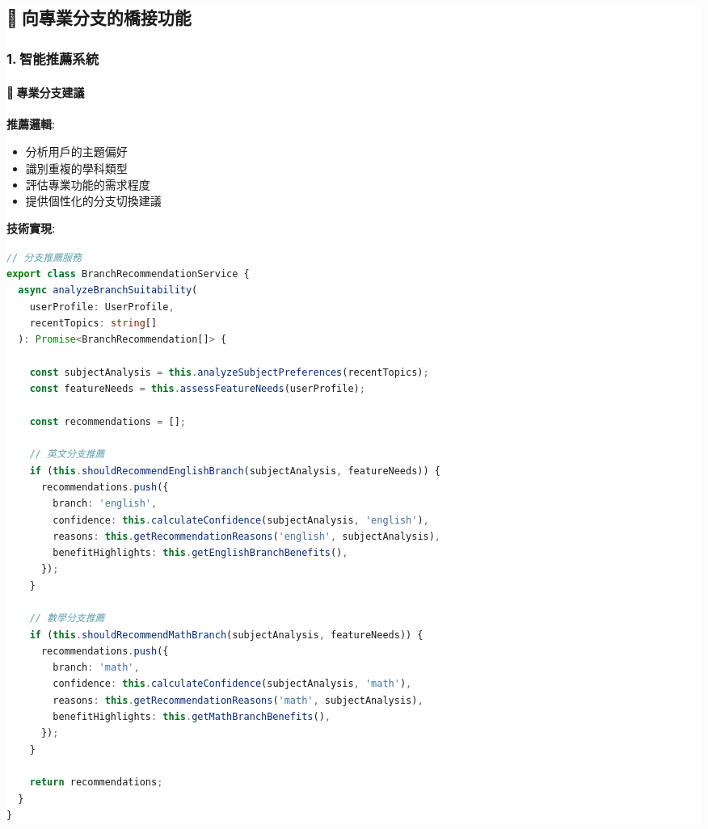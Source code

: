 
## 🔄 向專業分支的橋接功能

### 1. 智能推薦系統

#### 🎯 專業分支建議
**推薦邏輯**:
- 分析用戶的主題偏好
- 識別重複的學科類型
- 評估專業功能的需求程度
- 提供個性化的分支切換建議

**技術實現**:
```typescript
// 分支推薦服務
export class BranchRecommendationService {
  async analyzeBranchSuitability(
    userProfile: UserProfile,
    recentTopics: string[]
  ): Promise<BranchRecommendation[]> {
    
    const subjectAnalysis = this.analyzeSubjectPreferences(recentTopics);
    const featureNeeds = this.assessFeatureNeeds(userProfile);
    
    const recommendations = [];
    
    // 英文分支推薦
    if (this.shouldRecommendEnglishBranch(subjectAnalysis, featureNeeds)) {
      recommendations.push({
        branch: 'english',
        confidence: this.calculateConfidence(subjectAnalysis, 'english'),
        reasons: this.getRecommendationReasons('english', subjectAnalysis),
        benefitHighlights: this.getEnglishBranchBenefits(),
      });
    }
    
    // 數學分支推薦
    if (this.shouldRecommendMathBranch(subjectAnalysis, featureNeeds)) {
      recommendations.push({
        branch: 'math',
        confidence: this.calculateConfidence(subjectAnalysis, 'math'),
        reasons: this.getRecommendationReasons('math', subjectAnalysis),
        benefitHighlights: this.getMathBranchBenefits(),
      });
    }
    
    return recommendations;
  }
}
```
